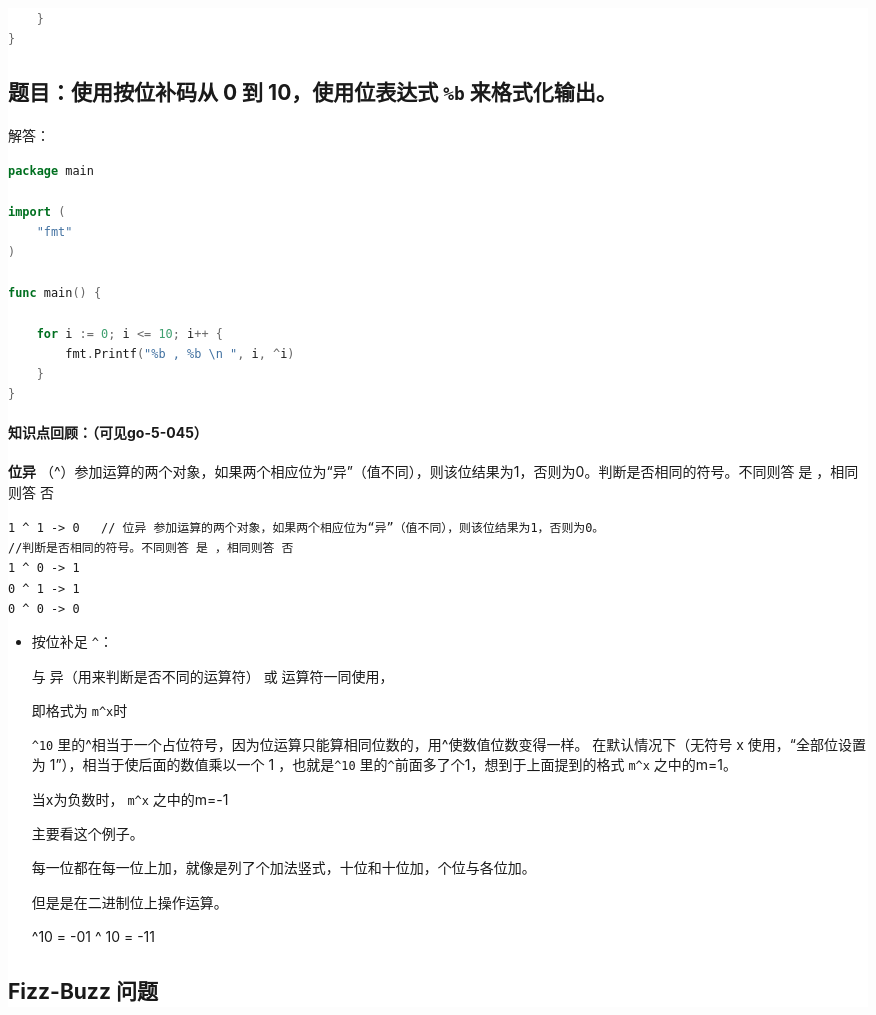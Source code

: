 ```go
	}
}
```

## 题目：使用按位补码从 0 到 10，使用位表达式 `%b` 来格式化输出。

解答：

```go
package main

import (
	"fmt"
)

func main() {

	for i := 0; i <= 10; i++ {
		fmt.Printf("%b , %b \n ", i, ^i)
	}
}
```

#### 知识点回顾：（可见go-5-045）

**位异**  （^）参加运算的两个对象，如果两个相应位为“异”（值不同），则该位结果为1，否则为0。判断是否相同的符号。不同则答 是 ，相同则答 否

```
1 ^ 1 -> 0   // 位异 参加运算的两个对象，如果两个相应位为“异”（值不同），则该位结果为1，否则为0。
//判断是否相同的符号。不同则答 是 ，相同则答 否
1 ^ 0 -> 1
0 ^ 1 -> 1
0 ^ 0 -> 0
```

- 按位补足  `^`：

  与 异（用来判断是否不同的运算符） 或 运算符一同使用，

  即格式为 `m^x`时

  `^10` 里的^相当于一个占位符号，因为位运算只能算相同位数的，用^使数值位数变得一样。
  在默认情况下（无符号 x 使用，“全部位设置为 1”），相当于使后面的数值乘以一个 1 ，也就是`^10` 里的`^`前面多了个1，想到于上面提到的格式 `m^x` 之中的m=1。

  当x为负数时， `m^x` 之中的m=-1

  主要看这个例子。

  每一位都在每一位上加，就像是列了个加法竖式，十位和十位加，个位与各位加。

  但是是在二进制位上操作运算。

  	^10 = -01 ^ 10 = -11


##  Fizz-Buzz 问题
